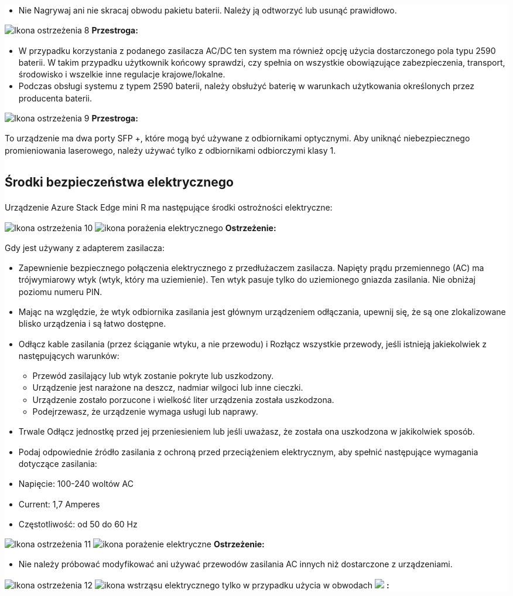 * Nie Nagrywaj ani nie skracaj obwodu pakietu baterii. Należy ją odtworzyć lub usunąć prawidłowo.

![Ikona ostrzeżenia 8 ](./media/azure-stack-edge-mini-r-safety/icon-safety-warning.png) **Przestroga:**

* W przypadku korzystania z podanego zasilacza AC/DC ten system ma również opcję użycia dostarczonego pola typu 2590 baterii. W takim przypadku użytkownik końcowy sprawdzi, czy spełnia on wszystkie obowiązujące zabezpieczenia, transport, środowisko i wszelkie inne regulacje krajowe/lokalne.
* Podczas obsługi systemu z typem 2590 baterii, należy obsłużyć baterię w warunkach użytkowania określonych przez producenta baterii.

![Ikona ostrzeżenia 9 ](./media/azure-stack-edge-mini-r-safety/icon-safety-warning.png) **Przestroga:**

To urządzenie ma dwa porty SFP +, które mogą być używane z odbiornikami optycznymi. Aby uniknąć niebezpiecznego promieniowania laserowego, należy używać tylko z odbiornikami odbiorczymi klasy 1.

## <a name="electrical-precautions"></a>Środki bezpieczeństwa elektrycznego

Urządzenie Azure Stack Edge mini R ma następujące środki ostrożności elektryczne:

![Ikona ostrzeżenia 10 ](./media/azure-stack-edge-mini-r-safety/icon-safety-warning.png) ![ ikona porażenia elektrycznego ](./media/azure-stack-edge-mini-r-safety/icon-safety-electric-shock.png) **Ostrzeżenie:**

Gdy jest używany z adapterem zasilacza:

* Zapewnienie bezpiecznego połączenia elektrycznego z przedłużaczem zasilacza. Napięty prądu przemiennego (AC) ma trójwymiarowy wtyk (wtyk, który ma uziemienie). Ten wtyk pasuje tylko do uziemionego gniazda zasilania. Nie obniżaj poziomu numeru PIN.
* Mając na względzie, że wtyk odbiornika zasilania jest głównym urządzeniem odłączania, upewnij się, że są one zlokalizowane blisko urządzenia i są łatwo dostępne.
* Odłącz kable zasilania (przez ściąganie wtyku, a nie przewodu) i Rozłącz wszystkie przewody, jeśli istnieją jakiekolwiek z następujących warunków:

  * Przewód zasilający lub wtyk zostanie pokryte lub uszkodzony.
  * Urządzenie jest narażone na deszcz, nadmiar wilgoci lub inne cieczki.
  * Urządzenie zostało porzucone i wielkość liter urządzenia została uszkodzona.
  * Podejrzewasz, że urządzenie wymaga usługi lub naprawy.
* Trwale Odłącz jednostkę przed jej przeniesieniem lub jeśli uważasz, że została ona uszkodzona w jakikolwiek sposób.

* Podaj odpowiednie źródło zasilania z ochroną przed przeciążeniem elektrycznym, aby spełnić następujące wymagania dotyczące zasilania:

* Napięcie: 100-240 woltów AC
* Current: 1,7 Amperes
* Częstotliwość: od 50 do 60 Hz

![Ikona ostrzeżenia 11 ](./media/azure-stack-edge-mini-r-safety/icon-safety-warning.png)
 ![ ikona porażenie elektryczne ](./media/azure-stack-edge-mini-r-safety/icon-safety-electric-shock.png) **Ostrzeżenie:**

* Nie należy próbować modyfikować ani używać przewodów zasilania AC innych niż dostarczone z urządzeniami.

![Ikona ostrzeżenia 12 ](./media/azure-stack-edge-mini-r-safety/icon-safety-warning.png)
 ![ ikona wstrząsu elektrycznego tylko w przypadku użycia w obwodach ](./media/azure-stack-edge-mini-r-safety/icon-safety-electric-shock.png)
 ![ ](./media/azure-stack-edge-mini-r-safety/icon-safety-indoor-use-only.png) **:**
